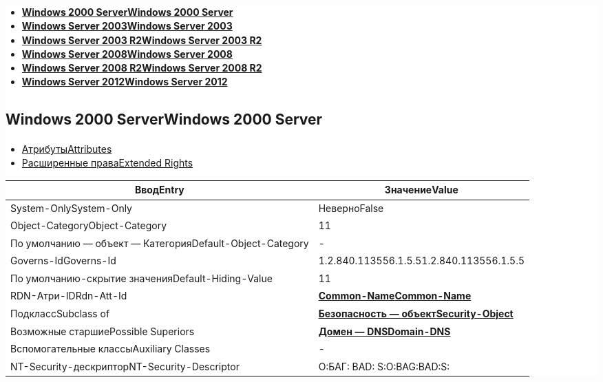 -   [<span data-ttu-id="43f1e-119">**Windows 2000 Server**</span><span class="sxs-lookup"><span data-stu-id="43f1e-119">**Windows 2000 Server**</span></span>](#windows-2000-server)
-   [<span data-ttu-id="43f1e-120">**Windows Server 2003**</span><span class="sxs-lookup"><span data-stu-id="43f1e-120">**Windows Server 2003**</span></span>](#windows-server-2003)
-   [<span data-ttu-id="43f1e-121">**Windows Server 2003 R2**</span><span class="sxs-lookup"><span data-stu-id="43f1e-121">**Windows Server 2003 R2**</span></span>](#windows-server-2003-r2)
-   [<span data-ttu-id="43f1e-122">**Windows Server 2008**</span><span class="sxs-lookup"><span data-stu-id="43f1e-122">**Windows Server 2008**</span></span>](#windows-server-2008)
-   [<span data-ttu-id="43f1e-123">**Windows Server 2008 R2**</span><span class="sxs-lookup"><span data-stu-id="43f1e-123">**Windows Server 2008 R2**</span></span>](#windows-server-2008-r2)
-   [<span data-ttu-id="43f1e-124">**Windows Server 2012**</span><span class="sxs-lookup"><span data-stu-id="43f1e-124">**Windows Server 2012**</span></span>](#windows-server-2012)

## <a name="windows-2000-server"></a><span data-ttu-id="43f1e-125">Windows 2000 Server</span><span class="sxs-lookup"><span data-stu-id="43f1e-125">Windows 2000 Server</span></span>

-   [<span data-ttu-id="43f1e-126">Атрибуты</span><span class="sxs-lookup"><span data-stu-id="43f1e-126">Attributes</span></span>](#windows-2000-server-attributes)
-   [<span data-ttu-id="43f1e-127">Расширенные права</span><span class="sxs-lookup"><span data-stu-id="43f1e-127">Extended Rights</span></span>](#windows-2000-server-extended-rights)



| <span data-ttu-id="43f1e-128">Ввод</span><span class="sxs-lookup"><span data-stu-id="43f1e-128">Entry</span></span> | <span data-ttu-id="43f1e-129">Значение</span><span class="sxs-lookup"><span data-stu-id="43f1e-129">Value</span></span> |
|-----------------------------|----------------------------------------------------------------------------------------------------------------|
| <span data-ttu-id="43f1e-130">System-Only</span><span class="sxs-lookup"><span data-stu-id="43f1e-130">System-Only</span></span>                 | <span data-ttu-id="43f1e-131">Неверно</span><span class="sxs-lookup"><span data-stu-id="43f1e-131">False</span></span>                                                                                                          |
| <span data-ttu-id="43f1e-132">Object-Category</span><span class="sxs-lookup"><span data-stu-id="43f1e-132">Object-Category</span></span>             | <span data-ttu-id="43f1e-133">1</span><span class="sxs-lookup"><span data-stu-id="43f1e-133">1</span></span>                                                                                                              |
| <span data-ttu-id="43f1e-134">По умолчанию — объект — Категория</span><span class="sxs-lookup"><span data-stu-id="43f1e-134">Default-Object-Category</span></span>     | \-                                                                                                             |
| <span data-ttu-id="43f1e-135">Governs-Id</span><span class="sxs-lookup"><span data-stu-id="43f1e-135">Governs-Id</span></span>                  | <span data-ttu-id="43f1e-136">1.2.840.113556.1.5.5</span><span class="sxs-lookup"><span data-stu-id="43f1e-136">1.2.840.113556.1.5.5</span></span>                                                                                           |
| <span data-ttu-id="43f1e-137">По умолчанию-скрытие значения</span><span class="sxs-lookup"><span data-stu-id="43f1e-137">Default-Hiding-Value</span></span>        | <span data-ttu-id="43f1e-138">1</span><span class="sxs-lookup"><span data-stu-id="43f1e-138">1</span></span>                                                                                                              |
| <span data-ttu-id="43f1e-139">RDN-Атри-ID</span><span class="sxs-lookup"><span data-stu-id="43f1e-139">Rdn-Att-Id</span></span>                  | [<span data-ttu-id="43f1e-140">**Common-Name**</span><span class="sxs-lookup"><span data-stu-id="43f1e-140">**Common-Name**</span></span>](a-cn.md)<br/>                                                                         |
| <span data-ttu-id="43f1e-141">Подкласс</span><span class="sxs-lookup"><span data-stu-id="43f1e-141">Subclass of</span></span>                 | [<span data-ttu-id="43f1e-142">**Безопасность — объект**</span><span class="sxs-lookup"><span data-stu-id="43f1e-142">**Security-Object**</span></span>](c-securityobject.md)<br/>                                                         |
| <span data-ttu-id="43f1e-143">Возможные старшие</span><span class="sxs-lookup"><span data-stu-id="43f1e-143">Possible Superiors</span></span>          | [<span data-ttu-id="43f1e-144">**Домен — DNS**</span><span class="sxs-lookup"><span data-stu-id="43f1e-144">**Domain-DNS**</span></span>](c-domaindns.md)                                                                              |
| <span data-ttu-id="43f1e-145">Вспомогательные классы</span><span class="sxs-lookup"><span data-stu-id="43f1e-145">Auxiliary Classes</span></span>           | \-                                                                                                             |
| <span data-ttu-id="43f1e-146">NT-Security-дескриптор</span><span class="sxs-lookup"><span data-stu-id="43f1e-146">NT-Security-Descriptor</span></span>      | <span data-ttu-id="43f1e-147">О:БАГ: BAD: S:</span><span class="sxs-lookup"><span data-stu-id="43f1e-147">O:BAG:BAD:S:</span></span>                                                                                                   |
